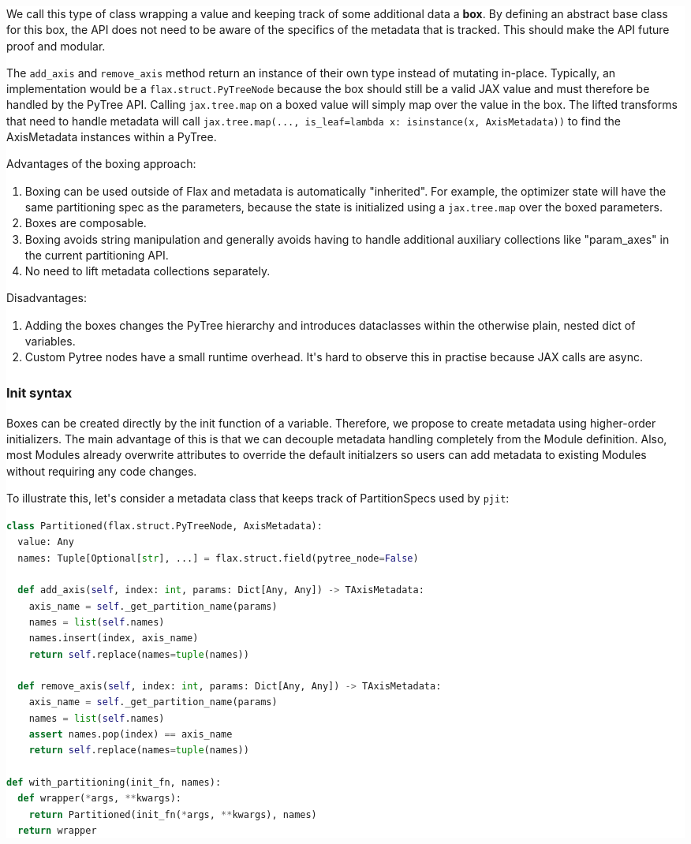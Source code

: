 We call this type of class wrapping a value and keeping track of some additional data a **box**.
By defining an abstract base class for this box, the API does not need to be aware of the specifics of the metadata that is tracked.
This should make the API future proof and modular.

The ``add_axis`` and ``remove_axis`` method return an instance of their own type instead of mutating in-place.
Typically, an implementation would be a ``flax.struct.PyTreeNode`` because the box should still be a valid JAX value and must therefore be handled by the PyTree API.
Calling ``jax.tree.map`` on a boxed value will simply map over the value in the box.
The lifted transforms that need to handle metadata will call ``jax.tree.map(..., is_leaf=lambda x: isinstance(x, AxisMetadata))`` to find the AxisMetadata instances within a PyTree.

Advantages of the boxing approach:
1. Boxing can be used outside of Flax and metadata is automatically "inherited". For example, the optimizer state will
   have the same partitioning spec as the parameters, because the state is initialized using a ``jax.tree.map`` over the boxed parameters.
2. Boxes are composable.
3. Boxing avoids string manipulation and generally avoids having to handle additional auxiliary collections like "param_axes" in the current
   partitioning API.
4. No need to lift metadata collections separately.


Disadvantages:
1. Adding the boxes changes the PyTree hierarchy and introduces dataclasses within the otherwise plain, nested dict of variables.
3. Custom Pytree nodes have a small runtime overhead. It's hard to observe this in practise because JAX calls are async.


### Init syntax


Boxes can be created directly by the init function of a variable. Therefore, we propose to create metadata using higher-order initializers.
The main advantage of this is that we can decouple metadata handling completely from the Module definition. Also, most Modules already overwrite
attributes to override the default initialzers so users can add metadata to existing Modules without requiring any code changes.

To illustrate this, let's consider a metadata class that keeps track of PartitionSpecs used by ``pjit``:

```python
class Partitioned(flax.struct.PyTreeNode, AxisMetadata):
  value: Any
  names: Tuple[Optional[str], ...] = flax.struct.field(pytree_node=False)

  def add_axis(self, index: int, params: Dict[Any, Any]) -> TAxisMetadata:
    axis_name = self._get_partition_name(params)
    names = list(self.names)
    names.insert(index, axis_name)
    return self.replace(names=tuple(names))

  def remove_axis(self, index: int, params: Dict[Any, Any]) -> TAxisMetadata:
    axis_name = self._get_partition_name(params)
    names = list(self.names)
    assert names.pop(index) == axis_name
    return self.replace(names=tuple(names))

def with_partitioning(init_fn, names):
  def wrapper(*args, **kwargs):
    return Partitioned(init_fn(*args, **kwargs), names)
  return wrapper
```
